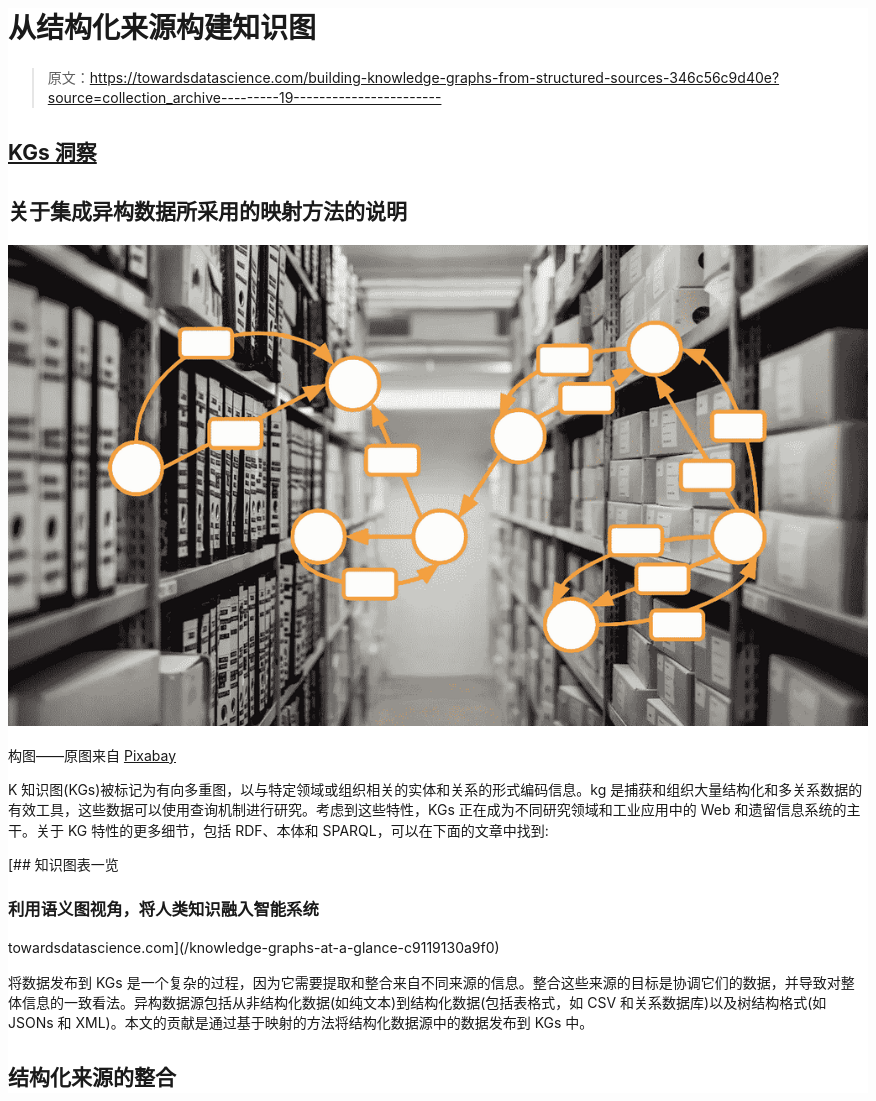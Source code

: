 # 从结构化来源构建知识图

> 原文：<https://towardsdatascience.com/building-knowledge-graphs-from-structured-sources-346c56c9d40e?source=collection_archive---------19----------------------->

## [KGs 洞察](https://towardsdatascience.com/tagged/kgs-insights)

## 关于集成异构数据所采用的映射方法的说明

![](img/b321aa9ab8b51fa43aabf811892b4a01.png)

构图——原图来自 [Pixabay](https://pixabay.com/it/photos/archivio-cassette-documenti-1850170/)

K 知识图(KGs)被标记为有向多重图，以与特定领域或组织相关的实体和关系的形式编码信息。kg 是捕获和组织大量结构化和多关系数据的有效工具，这些数据可以使用查询机制进行研究。考虑到这些特性，KGs 正在成为不同研究领域和工业应用中的 Web 和遗留信息系统的主干。关于 KG 特性的更多细节，包括 RDF、本体和 SPARQL，可以在下面的文章中找到:

[](/knowledge-graphs-at-a-glance-c9119130a9f0) [## 知识图表一览

### 利用语义图视角，将人类知识融入智能系统

towardsdatascience.com](/knowledge-graphs-at-a-glance-c9119130a9f0) 

将数据发布到 KGs 是一个复杂的过程，因为它需要提取和整合来自不同来源的信息。整合这些来源的目标是协调它们的数据，并导致对整体信息的一致看法。异构数据源包括从非结构化数据(如纯文本)到结构化数据(包括表格式，如 CSV 和关系数据库)以及树结构格式(如 JSONs 和 XML)。本文的贡献是通过基于映射的方法将结构化数据源中的数据发布到 KGs 中。

## 结构化来源的整合
